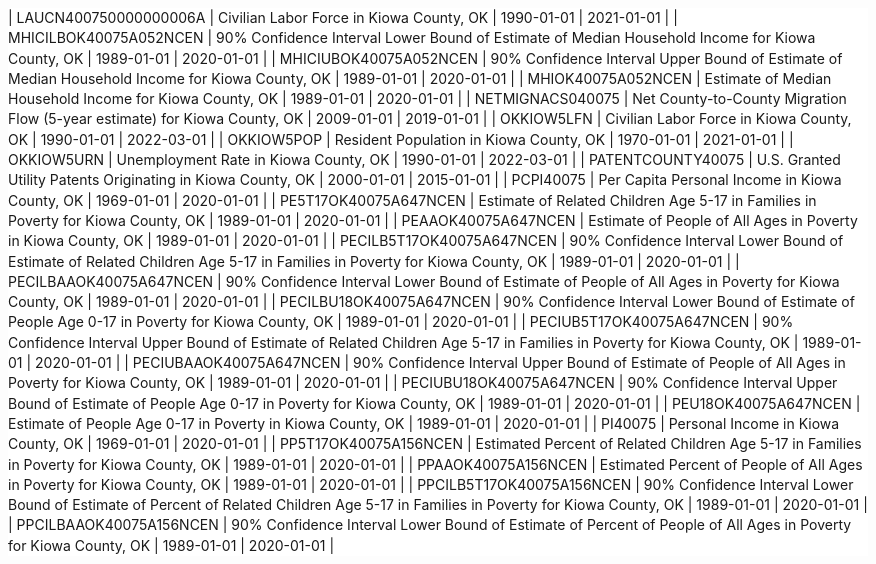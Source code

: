 | LAUCN400750000000006A     | Civilian Labor Force in Kiowa County, OK                                                                                                                                  | 1990-01-01          | 2021-01-01        |
| MHICILBOK40075A052NCEN    | 90% Confidence Interval Lower Bound of Estimate of Median Household Income for Kiowa County, OK                                                                           | 1989-01-01          | 2020-01-01        |
| MHICIUBOK40075A052NCEN    | 90% Confidence Interval Upper Bound of Estimate of Median Household Income for Kiowa County, OK                                                                           | 1989-01-01          | 2020-01-01        |
| MHIOK40075A052NCEN        | Estimate of Median Household Income for Kiowa County, OK                                                                                                                  | 1989-01-01          | 2020-01-01        |
| NETMIGNACS040075          | Net County-to-County Migration Flow (5-year estimate) for Kiowa County, OK                                                                                                | 2009-01-01          | 2019-01-01        |
| OKKIOW5LFN                | Civilian Labor Force in Kiowa County, OK                                                                                                                                  | 1990-01-01          | 2022-03-01        |
| OKKIOW5POP                | Resident Population in Kiowa County, OK                                                                                                                                   | 1970-01-01          | 2021-01-01        |
| OKKIOW5URN                | Unemployment Rate in Kiowa County, OK                                                                                                                                     | 1990-01-01          | 2022-03-01        |
| PATENTCOUNTY40075         | U.S. Granted Utility Patents Originating in Kiowa County, OK                                                                                                              | 2000-01-01          | 2015-01-01        |
| PCPI40075                 | Per Capita Personal Income in Kiowa County, OK                                                                                                                            | 1969-01-01          | 2020-01-01        |
| PE5T17OK40075A647NCEN     | Estimate of Related Children Age 5-17 in Families in Poverty for Kiowa County, OK                                                                                         | 1989-01-01          | 2020-01-01        |
| PEAAOK40075A647NCEN       | Estimate of People of All Ages in Poverty in Kiowa County, OK                                                                                                             | 1989-01-01          | 2020-01-01        |
| PECILB5T17OK40075A647NCEN | 90% Confidence Interval Lower Bound of Estimate of Related Children Age 5-17 in Families in Poverty for Kiowa County, OK                                                  | 1989-01-01          | 2020-01-01        |
| PECILBAAOK40075A647NCEN   | 90% Confidence Interval Lower Bound of Estimate of People of All Ages in Poverty for Kiowa County, OK                                                                     | 1989-01-01          | 2020-01-01        |
| PECILBU18OK40075A647NCEN  | 90% Confidence Interval Lower Bound of Estimate of People Age 0-17 in Poverty for Kiowa County, OK                                                                        | 1989-01-01          | 2020-01-01        |
| PECIUB5T17OK40075A647NCEN | 90% Confidence Interval Upper Bound of Estimate of Related Children Age 5-17 in Families in Poverty for Kiowa County, OK                                                  | 1989-01-01          | 2020-01-01        |
| PECIUBAAOK40075A647NCEN   | 90% Confidence Interval Upper Bound of Estimate of People of All Ages in Poverty for Kiowa County, OK                                                                     | 1989-01-01          | 2020-01-01        |
| PECIUBU18OK40075A647NCEN  | 90% Confidence Interval Upper Bound of Estimate of People Age 0-17 in Poverty for Kiowa County, OK                                                                        | 1989-01-01          | 2020-01-01        |
| PEU18OK40075A647NCEN      | Estimate of People Age 0-17 in Poverty in Kiowa County, OK                                                                                                                | 1989-01-01          | 2020-01-01        |
| PI40075                   | Personal Income in Kiowa County, OK                                                                                                                                       | 1969-01-01          | 2020-01-01        |
| PP5T17OK40075A156NCEN     | Estimated Percent of Related Children Age 5-17 in Families in Poverty for Kiowa County, OK                                                                                | 1989-01-01          | 2020-01-01        |
| PPAAOK40075A156NCEN       | Estimated Percent of People of All Ages in Poverty for Kiowa County, OK                                                                                                   | 1989-01-01          | 2020-01-01        |
| PPCILB5T17OK40075A156NCEN | 90% Confidence Interval Lower Bound of Estimate of Percent of Related Children Age 5-17 in Families in Poverty for Kiowa County, OK                                       | 1989-01-01          | 2020-01-01        |
| PPCILBAAOK40075A156NCEN   | 90% Confidence Interval Lower Bound of Estimate of Percent of People of All Ages in Poverty for Kiowa County, OK                                                          | 1989-01-01          | 2020-01-01        |